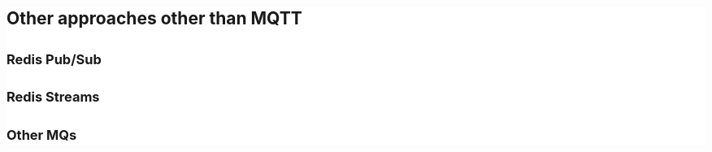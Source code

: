 ## Other approaches other than MQTT

### Redis Pub/Sub

### Redis Streams

### Other MQs













